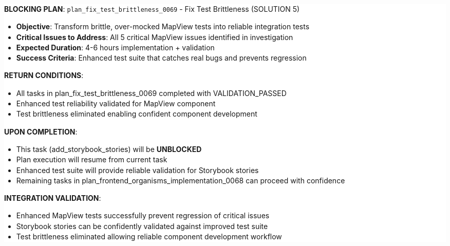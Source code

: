 **BLOCKING PLAN**: `plan_fix_test_brittleness_0069` - Fix Test Brittleness (SOLUTION 5)
- **Objective**: Transform brittle, over-mocked MapView tests into reliable integration tests
- **Critical Issues to Address**: All 5 critical MapView issues identified in investigation
- **Expected Duration**: 4-6 hours implementation + validation
- **Success Criteria**: Enhanced test suite that catches real bugs and prevents regression

**RETURN CONDITIONS**: 
- All tasks in plan_fix_test_brittleness_0069 completed with VALIDATION_PASSED
- Enhanced test reliability validated for MapView component
- Test brittleness eliminated enabling confident component development

**UPON COMPLETION**:
- This task (add_storybook_stories) will be **UNBLOCKED** 
- Plan execution will resume from current task
- Enhanced test suite will provide reliable validation for Storybook stories
- Remaining tasks in plan_frontend_organisms_implementation_0068 can proceed with confidence

**INTEGRATION VALIDATION**:
- Enhanced MapView tests successfully prevent regression of critical issues
- Storybook stories can be confidently validated against improved test suite
- Test brittleness eliminated allowing reliable component development workflow